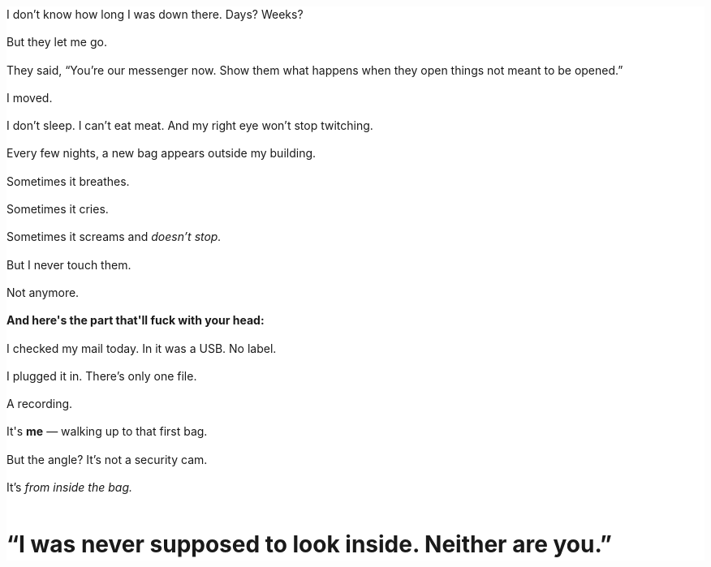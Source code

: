 I don’t know how long I was down there. Days? Weeks?

But they let me go.

They said, “You’re our messenger now. Show them what happens when they open things not meant to be opened.”

I moved.

I don’t sleep. I can’t eat meat. And my right eye won’t stop twitching.

Every few nights, a new bag appears outside my building.

Sometimes it breathes.

Sometimes it cries.

Sometimes it screams and *doesn’t stop.*

But I never touch them.

Not anymore.

**And here's the part that'll fuck with your head:**

I checked my mail today. In it was a USB. No label.

I plugged it in. There’s only one file.

A recording.

It's **me** — walking up to that first bag.

But the angle? It’s not a security cam.

It’s *from inside the bag.*

# “I was never supposed to look inside. Neither are you.”

>

  






  
